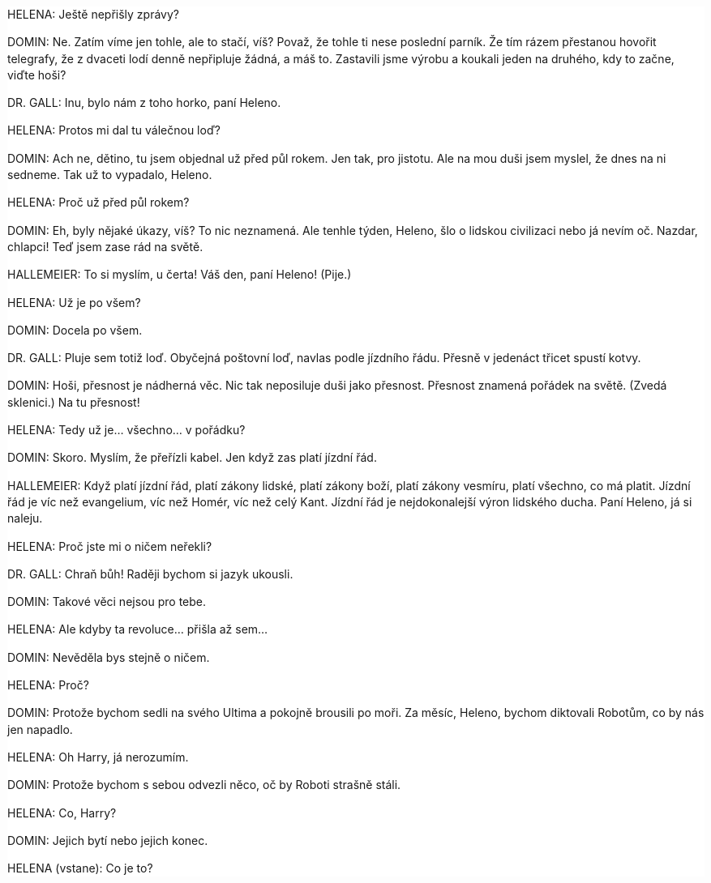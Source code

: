 HELENA: Ještě nepřišly zprávy?

DOMIN: Ne. Zatím víme jen tohle, ale to stačí, víš? Považ, že tohle ti nese poslední parník. Že tím rázem přestanou hovořit telegrafy, že z dvaceti lodí denně nepřipluje žádná, a máš to. Zastavili jsme výrobu a koukali jeden na druhého, kdy to začne, viďte hoši?

DR. GALL: Inu, bylo nám z toho horko, paní Heleno.

HELENA: Protos mi dal tu válečnou loď?

DOMIN: Ach ne, dětino, tu jsem objednal už před půl rokem. Jen tak, pro jistotu. Ale na mou duši jsem myslel, že dnes na ni sedneme. Tak už to vypadalo, Heleno.

HELENA: Proč už před půl rokem?

DOMIN: Eh, byly nějaké úkazy, víš? To nic neznamená. Ale tenhle týden, Heleno, šlo o lidskou civilizaci nebo já nevím oč. Nazdar, chlapci! Teď jsem zase rád na světě.

HALLEMEIER: To si myslím, u čerta! Váš den, paní Heleno! (Pije.)

HELENA: Už je po všem?

DOMIN: Docela po všem.

DR. GALL: Pluje sem totiž loď. Obyčejná poštovní loď, navlas podle jízdního řádu. Přesně v jedenáct třicet spustí kotvy.

DOMIN: Hoši, přesnost je nádherná věc. Nic tak neposiluje duši jako přesnost. Přesnost znamená pořádek na světě. (Zvedá sklenici.) Na tu přesnost!

HELENA: Tedy už je… všechno… v pořádku?

DOMIN: Skoro. Myslím, že přeřízli kabel. Jen když zas platí jízdní řád.

HALLEMEIER: Když platí jízdní řád, platí zákony lidské, platí zákony boží, platí zákony vesmíru, platí všechno, co má platit. Jízdní řád je víc než evangelium, víc než Homér, víc než celý Kant. Jízdní řád je nejdokonalejší výron lidského ducha. Paní Heleno, já si naleju.

HELENA: Proč jste mi o ničem neřekli?

DR. GALL: Chraň bůh! Raději bychom si jazyk ukousli.

DOMIN: Takové věci nejsou pro tebe.

HELENA: Ale kdyby ta revoluce… přišla až sem…

DOMIN: Nevěděla bys stejně o ničem.

HELENA: Proč?

DOMIN: Protože bychom sedli na svého Ultima a pokojně brousili po moři. Za měsíc, Heleno, bychom diktovali Robotům, co by nás jen napadlo.

HELENA: Oh Harry, já nerozumím.

DOMIN: Protože bychom s sebou odvezli něco, oč by Roboti strašně stáli.

HELENA: Co, Harry?

DOMIN: Jejich bytí nebo jejich konec.

HELENA (vstane): Co je to?
